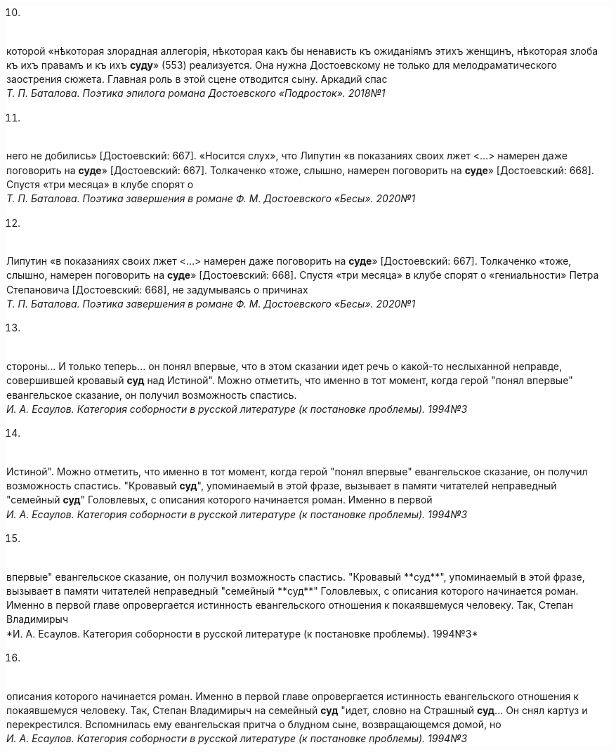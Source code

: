 10.
<br>которой «нѣкоторая злорадная аллегорiя, нѣкоторая какъ бы ненависть къ
  ожиданiямъ этихъ женщинъ, нѣкоторая злоба къ ихъ правамъ и къ ихъ
  **суду**» (553) реализуется. Она нужна Достоевскому не только для
  мелодраматического заострения сюжета. Главная роль в этой сцене
  отводится сыну. Аркадий спас
<br> *Т. П. Баталова. Поэтика эпилога романа Достоевского «Подросток». 2018№1* 

11.
<br> него не добились»
  [Достоевский: 667]. «Носится слух», что Липутин «в показаниях своих
  лжет <…> намерен даже поговорить на **суде**» [Достоевский: 667]. Толкаченко
  «тоже, слышно, намерен поговорить на **суде**» [Достоевский: 668]. Спустя
  «три месяца» в клубе спорят о
<br> *Т. П. Баталова. Поэтика завершения в романе Ф. М. Достоевского «Бесы». 2020№1* 

12.
<br>Липутин «в показаниях своих
  лжет <…> намерен даже поговорить на **суде**» [Достоевский: 667]. Толкаченко
  «тоже, слышно, намерен поговорить на **суде**» [Достоевский: 668]. Спустя
  «три месяца» в клубе спорят о «гениальности» Петра Степановича
  [Достоевский: 668], не задумываясь о причинах 
<br> *Т. П. Баталова. Поэтика завершения в романе Ф. М. Достоевского «Бесы». 2020№1* 

13.
<br> стороны... И
  только теперь... он понял впервые, что в этом сказании идет речь о
  какой-то неслыханной неправде, совершившей кровавый **суд** над
  Истиной". Можно отметить, что именно в тот момент, когда герой "понял
  впервые" евангельское сказание, он получил
  возможность спастись. 
<br> *И. А. Есаулов. Категория соборности в русской литературе (к постановке проблемы). 1994№3* 

14.
<br>Истиной". Можно отметить, что именно в тот момент, когда герой "понял
  впервые" евангельское сказание, он получил
  возможность спастись. "Кровавый **суд**", упоминаемый в этой фразе, вызывает
  в памяти читателей неправедный "семейный **суд**" Головлевых, с описания
  которого начинается роман. Именно в первой
<br> *И. А. Есаулов. Категория соборности в русской литературе (к постановке проблемы). 1994№3* 

15.
<br>
  впервые" евангельское сказание, он получил
  возможность спастись. "Кровавый **суд**", упоминаемый в этой фразе, вызывает
  в памяти читателей неправедный "семейный **суд**" Головлевых, с описания
  которого начинается роман. Именно в первой
  главе опровергается истинность евангельского отношения к покаявшемуся
  человеку. Так, Степан Владимирыч
<br> *И. А. Есаулов. Категория соборности в русской литературе (к постановке проблемы). 1994№3* 

16.
<br>описания
  которого начинается роман. Именно в первой
  главе опровергается истинность евангельского отношения к покаявшемуся
  человеку. Так, Степан Владимирыч на семейный **суд** "идет, словно на
  Страшный **суд**... Он снял картуз и перекрестился. Вспомнилась ему
  евангельская притча о блудном сыне, возвращающемся домой, но
<br> *И. А. Есаулов. Категория соборности в русской литературе (к постановке проблемы). 1994№3* 
